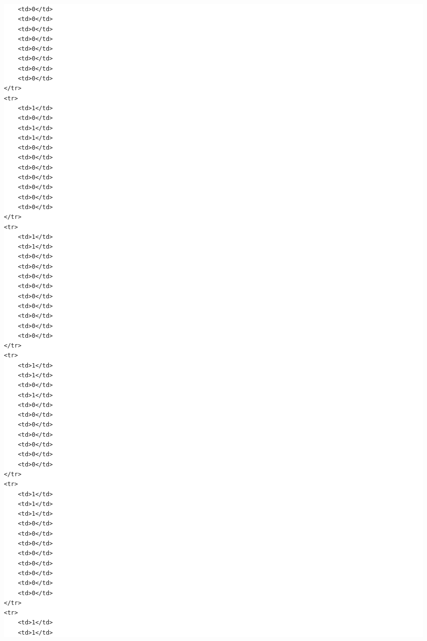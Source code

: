 		<td>0</td>
		<td>0</td>
		<td>0</td>
		<td>0</td>
		<td>0</td>
		<td>0</td>
		<td>0</td>
		<td>0</td>
	</tr>
	<tr>
		<td>1</td>
		<td>0</td>
		<td>1</td>
		<td>1</td>
		<td>0</td>
		<td>0</td>
		<td>0</td>
		<td>0</td>
		<td>0</td>
		<td>0</td>
		<td>0</td>
	</tr>
	<tr>
		<td>1</td>
		<td>1</td>
		<td>0</td>
		<td>0</td>
		<td>0</td>
		<td>0</td>
		<td>0</td>
		<td>0</td>
		<td>0</td>
		<td>0</td>
		<td>0</td>
	</tr>
	<tr>
		<td>1</td>
		<td>1</td>
		<td>0</td>
		<td>1</td>
		<td>0</td>
		<td>0</td>
		<td>0</td>
		<td>0</td>
		<td>0</td>
		<td>0</td>
		<td>0</td>
	</tr>
	<tr>
		<td>1</td>
		<td>1</td>
		<td>1</td>
		<td>0</td>
		<td>0</td>
		<td>0</td>
		<td>0</td>
		<td>0</td>
		<td>0</td>
		<td>0</td>
		<td>0</td>
	</tr>
	<tr>
		<td>1</td>
		<td>1</td>